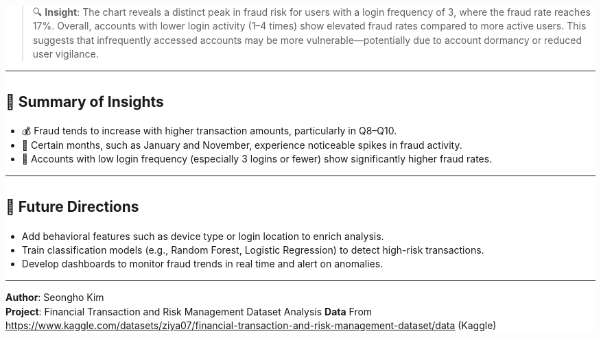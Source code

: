 > 🔍 **Insight**: The chart reveals a distinct peak in fraud risk for users with a login frequency of 3, where the fraud rate reaches 17%. Overall, accounts with lower login activity (1–4 times) show elevated fraud rates compared to more active users. This suggests that infrequently accessed accounts may be more vulnerable—potentially due to account dormancy or reduced user vigilance.

---

## 🧠 Summary of Insights
- 💰 Fraud tends to increase with higher transaction amounts, particularly in Q8–Q10.
- 📅 Certain months, such as January and November, experience noticeable spikes in fraud activity.
- 🔐 Accounts with low login frequency (especially 3 logins or fewer) show significantly higher fraud rates.

---

## 🔮 Future Directions
- Add behavioral features such as device type or login location to enrich analysis.
- Train classification models (e.g., Random Forest, Logistic Regression) to detect high-risk transactions.
- Develop dashboards to monitor fraud trends in real time and alert on anomalies.

---
**Author**: Seongho Kim  
**Project**: Financial Transaction and Risk Management Dataset Analysis
**Data** From https://www.kaggle.com/datasets/ziya07/financial-transaction-and-risk-management-dataset/data (Kaggle)
